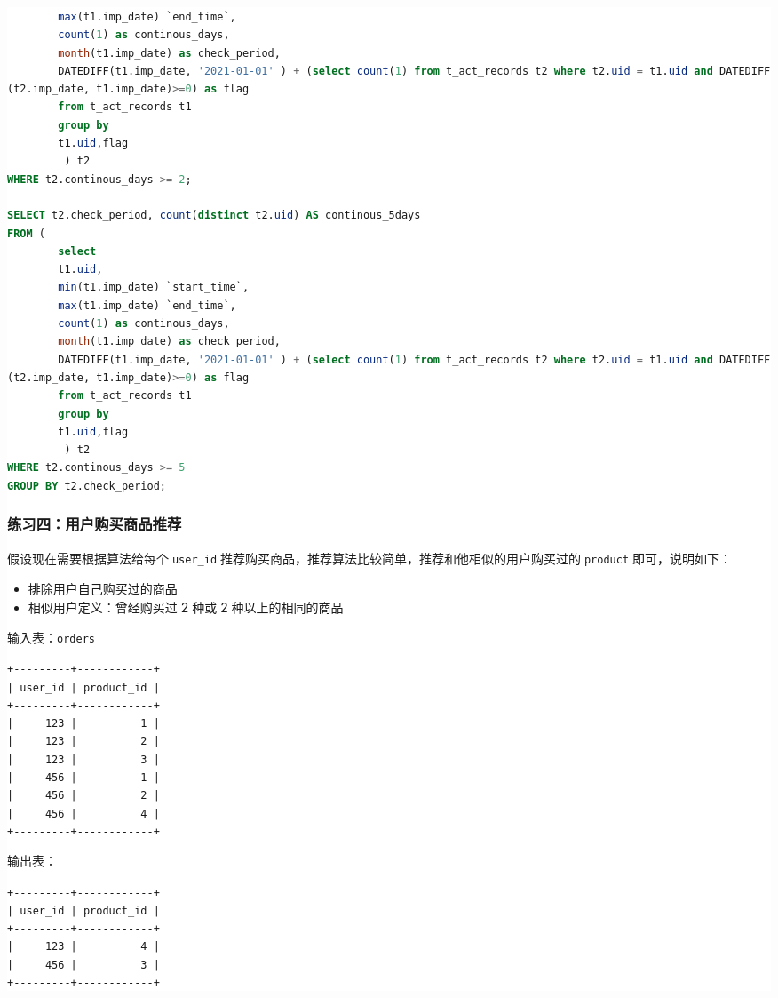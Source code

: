 ```sql
        max(t1.imp_date) `end_time`,
        count(1) as continous_days,
        month(t1.imp_date) as check_period,
        DATEDIFF(t1.imp_date, '2021-01-01' ) + (select count(1) from t_act_records t2 where t2.uid = t1.uid and DATEDIFF(t2.imp_date, t1.imp_date)>=0) as flag
        from t_act_records t1
        group by 
        t1.uid,flag
         ) t2 
WHERE t2.continous_days >= 2;

SELECT t2.check_period, count(distinct t2.uid) AS continous_5days
FROM (
        select 
        t1.uid,
        min(t1.imp_date) `start_time`,
        max(t1.imp_date) `end_time`,
        count(1) as continous_days,
        month(t1.imp_date) as check_period, 
        DATEDIFF(t1.imp_date, '2021-01-01' ) + (select count(1) from t_act_records t2 where t2.uid = t1.uid and DATEDIFF(t2.imp_date, t1.imp_date)>=0) as flag
        from t_act_records t1
        group by 
        t1.uid,flag
         ) t2 
WHERE t2.continous_days >= 5
GROUP BY t2.check_period;
```

### 练习四：用户购买商品推荐

假设现在需要根据算法给每个 `user_id` 推荐购买商品，推荐算法比较简单，推荐和他相似的用户购买过的 `product` 即可，说明如下：
- 排除用户自己购买过的商品
- 相似用户定义：曾经购买过 2 种或 2 种以上的相同的商品

输入表：`orders`
```plain
+---------+------------+
| user_id | product_id |
+---------+------------+
|     123 |          1 |
|     123 |          2 |
|     123 |          3 |
|     456 |          1 |
|     456 |          2 |
|     456 |          4 |
+---------+------------+
```

输出表：
```plain
+---------+------------+
| user_id | product_id |
+---------+------------+
|     123 |          4 |
|     456 |          3 |
+---------+------------+
```
